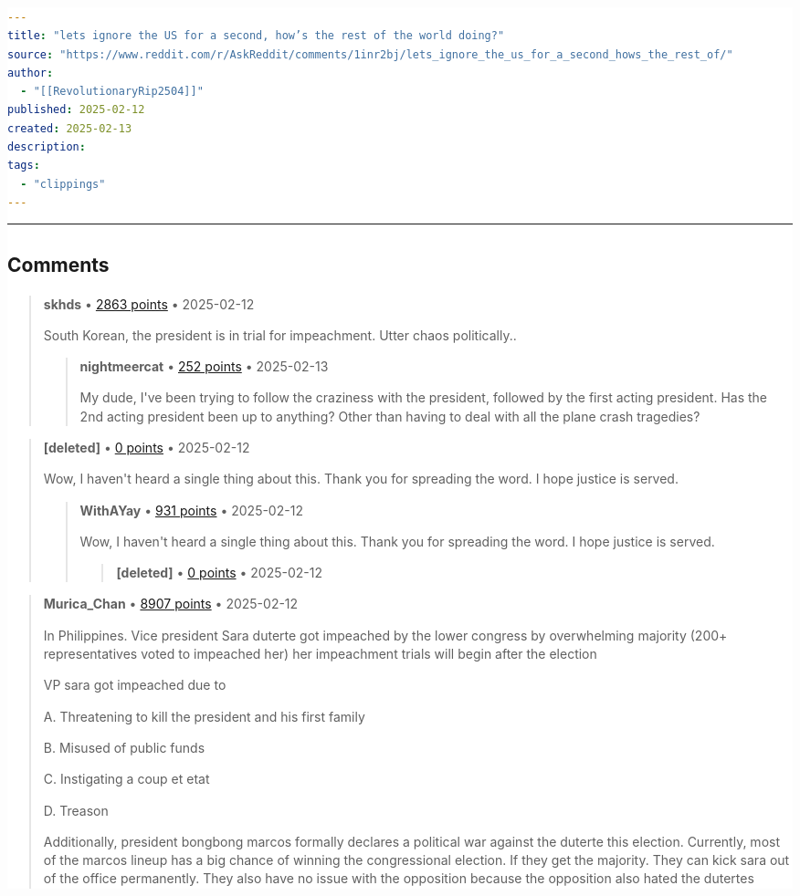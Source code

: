 ```yaml
---
title: "lets ignore the US for a second, how’s the rest of the world doing?"
source: "https://www.reddit.com/r/AskReddit/comments/1inr2bj/lets_ignore_the_us_for_a_second_hows_the_rest_of/"
author:
  - "[[RevolutionaryRip2504]]"
published: 2025-02-12
created: 2025-02-13
description:
tags:
  - "clippings"
---
```

---

## Comments

> **skhds** • [2863 points](https://reddit.com/r/AskReddit/comments/1inr2bj/comment/mcdr44k/) • 2025-02-12
> 
> South Korean, the president is in trial for impeachment. Utter chaos politically..
> 
> > **nightmeercat** • [252 points](https://reddit.com/r/AskReddit/comments/1inr2bj/comment/mchfl31/) • 2025-02-13
> > 
> > My dude, I've been trying to follow the craziness with the president, followed by the first acting president. Has the 2nd acting president been up to anything? Other than having to deal with all the plane crash tragedies?

> **\[deleted\]** • [0 points](https://reddit.com/) • 2025-02-12
> 
> Wow, I haven't heard a single thing about this. Thank you for spreading the word. I hope justice is served.
> 
> > **WithAYay** • [931 points](https://reddit.com/r/AskReddit/comments/1inr2bj/comment/mcdwvdh/) • 2025-02-12
> > 
> > Wow, I haven't heard a single thing about this. Thank you for spreading the word. I hope justice is served.
> > 
> > > **\[deleted\]** • [0 points](https://reddit.com/) • 2025-02-12

> **Murica\_Chan** • [8907 points](https://reddit.com/r/AskReddit/comments/1inr2bj/comment/mcdh3k6/) • 2025-02-12
> 
> In Philippines. Vice president Sara duterte got impeached by the lower congress by overwhelming majority (200+ representatives voted to impeached her) her impeachment trials will begin after the election
> 
> VP sara got impeached due to
> 
> A. Threatening to kill the president and his first family
> 
> B. Misused of public funds
> 
> C. Instigating a coup et etat
> 
> D. Treason
> 
> Additionally, president bongbong marcos formally declares a political war against the duterte this election. Currently, most of the marcos lineup has a big chance of winning the congressional election. If they get the majority. They can kick sara out of the office permanently. They also have no issue with the opposition because the opposition also hated the dutertes
